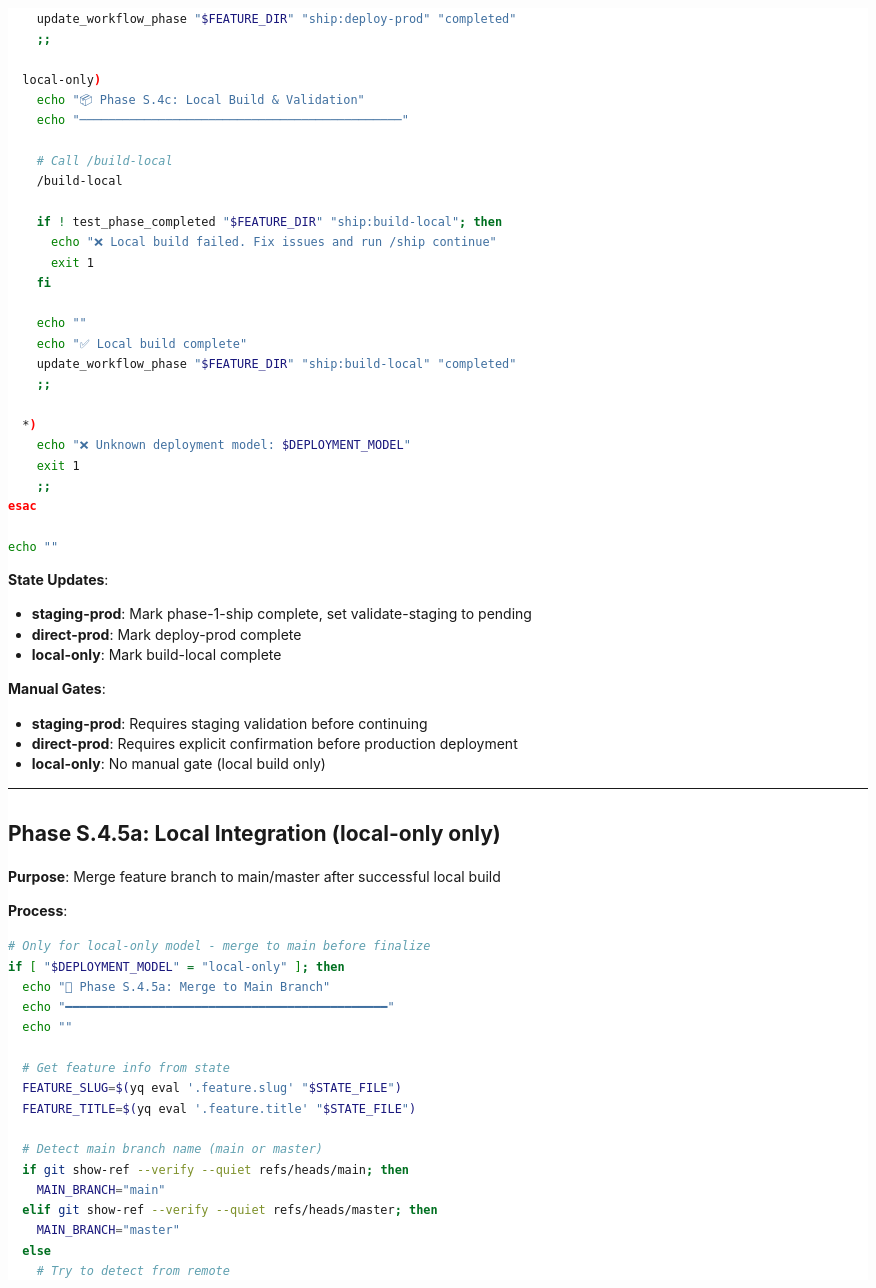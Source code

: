```bash
    update_workflow_phase "$FEATURE_DIR" "ship:deploy-prod" "completed"
    ;;

  local-only)
    echo "📦 Phase S.4c: Local Build & Validation"
    echo "─────────────────────────────────────────────"

    # Call /build-local
    /build-local

    if ! test_phase_completed "$FEATURE_DIR" "ship:build-local"; then
      echo "❌ Local build failed. Fix issues and run /ship continue"
      exit 1
    fi

    echo ""
    echo "✅ Local build complete"
    update_workflow_phase "$FEATURE_DIR" "ship:build-local" "completed"
    ;;

  *)
    echo "❌ Unknown deployment model: $DEPLOYMENT_MODEL"
    exit 1
    ;;
esac

echo ""
```

**State Updates**:
- **staging-prod**: Mark phase-1-ship complete, set validate-staging to pending
- **direct-prod**: Mark deploy-prod complete
- **local-only**: Mark build-local complete

**Manual Gates**:
- **staging-prod**: Requires staging validation before continuing
- **direct-prod**: Requires explicit confirmation before production deployment
- **local-only**: No manual gate (local build only)

---

## Phase S.4.5a: Local Integration (local-only only)

**Purpose**: Merge feature branch to main/master after successful local build

**Process**:

```bash
# Only for local-only model - merge to main before finalize
if [ "$DEPLOYMENT_MODEL" = "local-only" ]; then
  echo "🔀 Phase S.4.5a: Merge to Main Branch"
  echo "━━━━━━━━━━━━━━━━━━━━━━━━━━━━━━━━━━━━━━━━━━━━━"
  echo ""

  # Get feature info from state
  FEATURE_SLUG=$(yq eval '.feature.slug' "$STATE_FILE")
  FEATURE_TITLE=$(yq eval '.feature.title' "$STATE_FILE")

  # Detect main branch name (main or master)
  if git show-ref --verify --quiet refs/heads/main; then
    MAIN_BRANCH="main"
  elif git show-ref --verify --quiet refs/heads/master; then
    MAIN_BRANCH="master"
  else
    # Try to detect from remote
```
